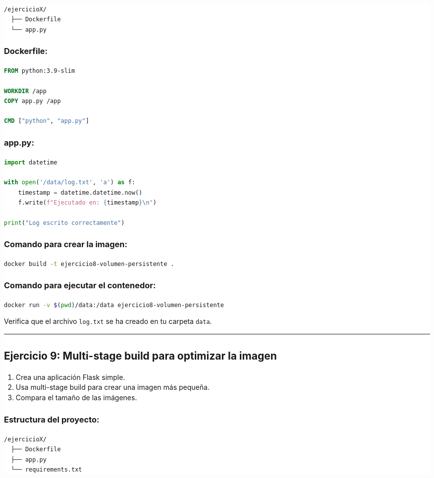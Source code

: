 ```
/ejercicioX/
  ├── Dockerfile
  └── app.py
```

### Dockerfile:

```Dockerfile
FROM python:3.9-slim

WORKDIR /app
COPY app.py /app

CMD ["python", "app.py"]
```

### app.py:

```python
import datetime

with open('/data/log.txt', 'a') as f:
    timestamp = datetime.datetime.now()
    f.write(f"Ejecutado en: {timestamp}\n")
    
print("Log escrito correctamente")
```

### Comando para crear la imagen:

```bash
docker build -t ejercicio8-volumen-persistente .
```

### Comando para ejecutar el contenedor:

```bash
docker run -v $(pwd)/data:/data ejercicio8-volumen-persistente
```

Verifica que el archivo `log.txt` se ha creado en tu carpeta `data`.

---

## Ejercicio 9: Multi-stage build para optimizar la imagen

1. Crea una aplicación Flask simple.
2. Usa multi-stage build para crear una imagen más pequeña.
3. Compara el tamaño de las imágenes.

### Estructura del proyecto:

```
/ejercicioX/
  ├── Dockerfile
  ├── app.py
  └── requirements.txt
```
